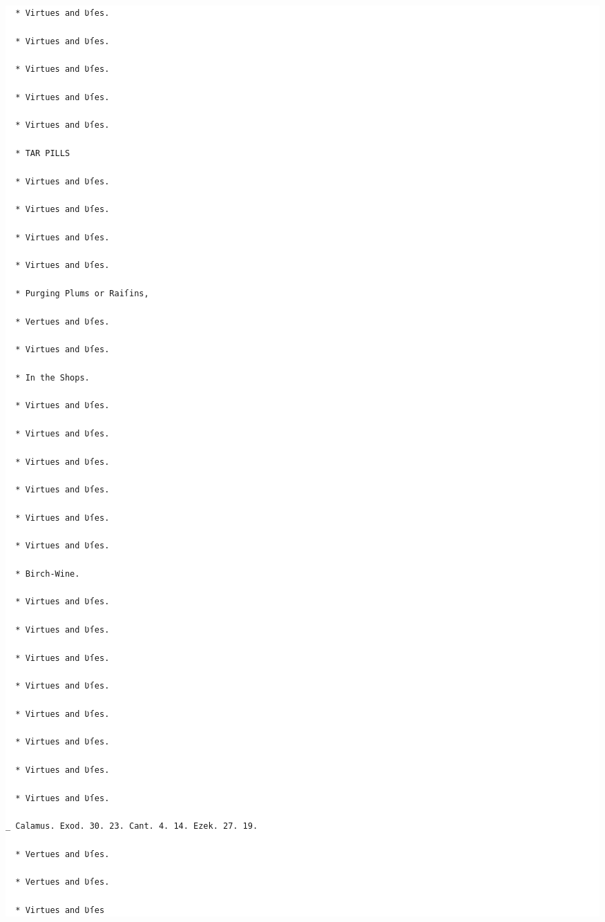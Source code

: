       * Virtues and Ʋſes.

      * Virtues and Ʋſes.

      * Virtues and Ʋſes.

      * Virtues and Ʋſes.

      * Virtues and Ʋſes.

      * TAR PILLS

      * Virtues and Ʋſes.

      * Virtues and Ʋſes.

      * Virtues and Ʋſes.

      * Virtues and Ʋſes.

      * Purging Plums or Raiſins,

      * Vertues and Ʋſes.

      * Virtues and Ʋſes.

      * In the Shops.

      * Virtues and Ʋſes.

      * Virtues and Ʋſes.

      * Virtues and Ʋſes.

      * Virtues and Ʋſes.

      * Virtues and Ʋſes.

      * Virtues and Ʋſes.

      * Birch-Wine.

      * Virtues and Ʋſes.

      * Virtues and Ʋſes.

      * Virtues and Ʋſes.

      * Virtues and Ʋſes.

      * Virtues and Ʋſes.

      * Virtues and Ʋſes.

      * Virtues and Ʋſes.

      * Virtues and Ʋſes.

    _ Calamus. Exod. 30. 23. Cant. 4. 14. Ezek. 27. 19.

      * Vertues and Ʋſes.

      * Vertues and Ʋſes.

      * Virtues and Ʋſes

